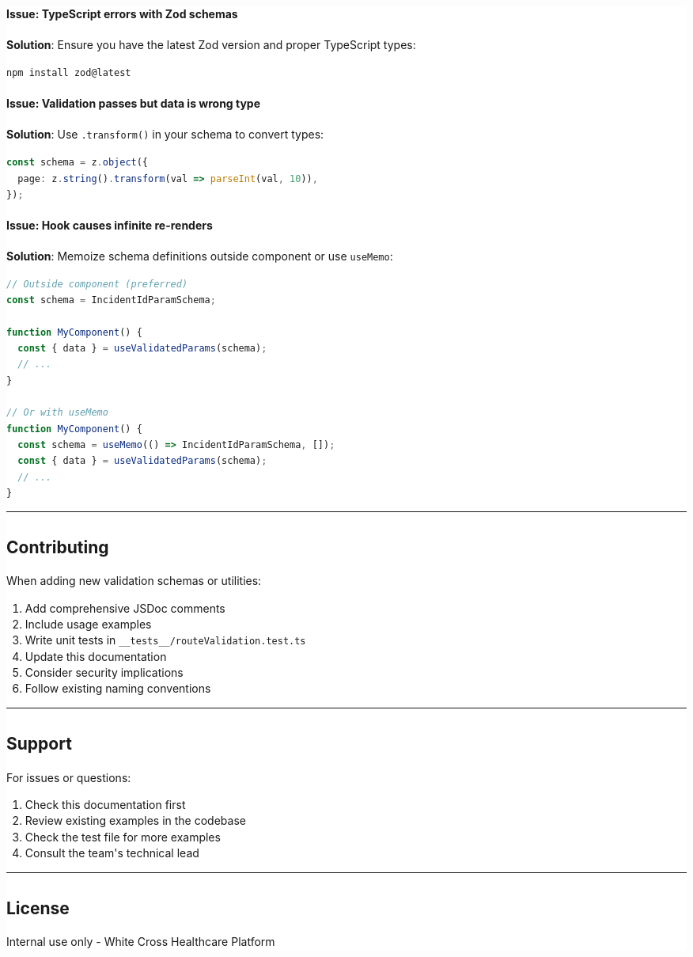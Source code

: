 #### Issue: TypeScript errors with Zod schemas

**Solution**: Ensure you have the latest Zod version and proper TypeScript types:

```bash
npm install zod@latest
```

#### Issue: Validation passes but data is wrong type

**Solution**: Use `.transform()` in your schema to convert types:

```typescript
const schema = z.object({
  page: z.string().transform(val => parseInt(val, 10)),
});
```

#### Issue: Hook causes infinite re-renders

**Solution**: Memoize schema definitions outside component or use `useMemo`:

```typescript
// Outside component (preferred)
const schema = IncidentIdParamSchema;

function MyComponent() {
  const { data } = useValidatedParams(schema);
  // ...
}

// Or with useMemo
function MyComponent() {
  const schema = useMemo(() => IncidentIdParamSchema, []);
  const { data } = useValidatedParams(schema);
  // ...
}
```

---

## Contributing

When adding new validation schemas or utilities:

1. Add comprehensive JSDoc comments
2. Include usage examples
3. Write unit tests in `__tests__/routeValidation.test.ts`
4. Update this documentation
5. Consider security implications
6. Follow existing naming conventions

---

## Support

For issues or questions:

1. Check this documentation first
2. Review existing examples in the codebase
3. Check the test file for more examples
4. Consult the team's technical lead

---

## License

Internal use only - White Cross Healthcare Platform
